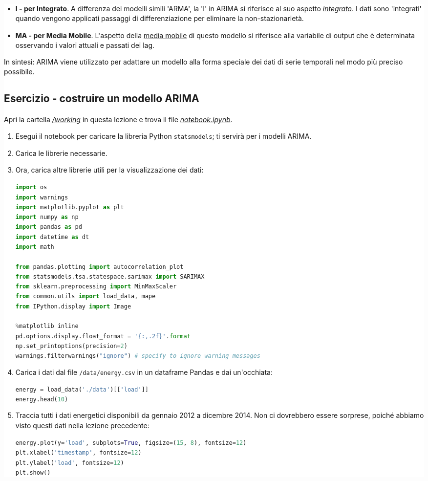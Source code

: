 - **I - per Integrato**. A differenza dei modelli simili 'ARMA', la 'I' in ARIMA si riferisce al suo aspetto *[integrato](https://wikipedia.org/wiki/Order_of_integration)*. I dati sono 'integrati' quando vengono applicati passaggi di differenziazione per eliminare la non-stazionarietà.

- **MA - per Media Mobile**. L'aspetto della [media mobile](https://wikipedia.org/wiki/Moving-average_model) di questo modello si riferisce alla variabile di output che è determinata osservando i valori attuali e passati dei lag.

In sintesi: ARIMA viene utilizzato per adattare un modello alla forma speciale dei dati di serie temporali nel modo più preciso possibile.

## Esercizio - costruire un modello ARIMA

Apri la cartella [_/working_](https://github.com/microsoft/ML-For-Beginners/tree/main/7-TimeSeries/2-ARIMA/working) in questa lezione e trova il file [_notebook.ipynb_](https://github.com/microsoft/ML-For-Beginners/blob/main/7-TimeSeries/2-ARIMA/working/notebook.ipynb).

1. Esegui il notebook per caricare la libreria Python `statsmodels`; ti servirà per i modelli ARIMA.

1. Carica le librerie necessarie.

1. Ora, carica altre librerie utili per la visualizzazione dei dati:

    ```python
    import os
    import warnings
    import matplotlib.pyplot as plt
    import numpy as np
    import pandas as pd
    import datetime as dt
    import math

    from pandas.plotting import autocorrelation_plot
    from statsmodels.tsa.statespace.sarimax import SARIMAX
    from sklearn.preprocessing import MinMaxScaler
    from common.utils import load_data, mape
    from IPython.display import Image

    %matplotlib inline
    pd.options.display.float_format = '{:,.2f}'.format
    np.set_printoptions(precision=2)
    warnings.filterwarnings("ignore") # specify to ignore warning messages
    ```

1. Carica i dati dal file `/data/energy.csv` in un dataframe Pandas e dai un'occhiata:

    ```python
    energy = load_data('./data')[['load']]
    energy.head(10)
    ```

1. Traccia tutti i dati energetici disponibili da gennaio 2012 a dicembre 2014. Non ci dovrebbero essere sorprese, poiché abbiamo visto questi dati nella lezione precedente:

    ```python
    energy.plot(y='load', subplots=True, figsize=(15, 8), fontsize=12)
    plt.xlabel('timestamp', fontsize=12)
    plt.ylabel('load', fontsize=12)
    plt.show()
    ```
